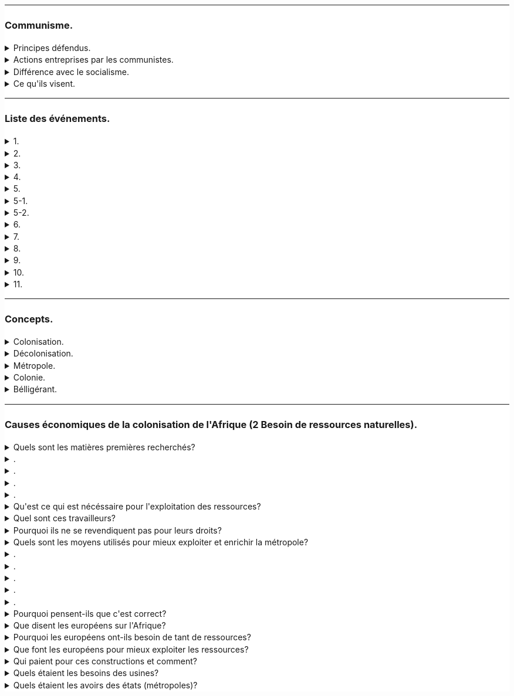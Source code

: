 
---

### Communisme. 
<details><summary>Principes défendus.</summary></details>
<details><summary>Actions entreprises par les communistes.</summary></details>
<details><summary>Différence avec le socialisme.</summary></details>
<details><summary>Ce qu'ils visent.</summary></details>


---

### Liste des événements. 
<details><summary>1.</summary></details>
<details><summary>2.</summary></details>
<details><summary>3.</summary></details>
<details><summary>4.</summary></details>
<details><summary>5.</summary></details>
<details><summary>5-1.</summary></details>
<details><summary>5-2.</summary></details>
<details><summary>6.</summary></details>
<details><summary>7.</summary></details>
<details><summary>8.</summary></details>
<details><summary>9.</summary></details>
<details><summary>10.</summary></details>
<details><summary>11.</summary></details>


---

### Concepts. 
<details><summary>Colonisation.</summary></details>
<details><summary>Décolonisation.</summary></details>
<details><summary>Métropole.</summary></details>
<details><summary>Colonie.</summary></details>
<details><summary>Bélligérant.</summary></details>


---

### Causes économiques de la colonisation de l'Afrique (2 Besoin de ressources naturelles). 
<details><summary>Quels sont les matières premières recherchés?</summary></details>
<details><summary>.</summary></details>
<details><summary>.</summary></details>
<details><summary>.</summary></details>
<details><summary>.</summary></details>
<details><summary>Qu'est ce qui est nécéssaire pour l'exploitation des ressources?</summary></details>
<details><summary>Quel sont ces travailleurs?</summary></details>
<details><summary>Pourquoi ils ne se revendiquent pas pour leurs droits?</summary></details>
<details><summary>Quels sont les moyens utilisés pour mieux exploiter et enrichir la métropole?</summary></details>
<details><summary>.</summary></details>
<details><summary>.</summary></details>
<details><summary>.</summary></details>
<details><summary>.</summary></details>
<details><summary>.</summary></details>
<details><summary>Pourquoi pensent-ils que c'est correct?</summary></details>
<details><summary>Que disent les européens sur l'Afrique?</summary></details>
<details><summary>Pourquoi les européens ont-ils besoin de tant de ressources?</summary></details>
<details><summary>Que font les européens pour mieux exploiter les ressources?</summary></details>
<details><summary>Qui paient pour ces constructions et comment?</summary></details>
<details><summary>Quels étaient les besoins des usines?</summary></details>
<details><summary>Quels étaient les avoirs des états (métropoles)?</summary></details>